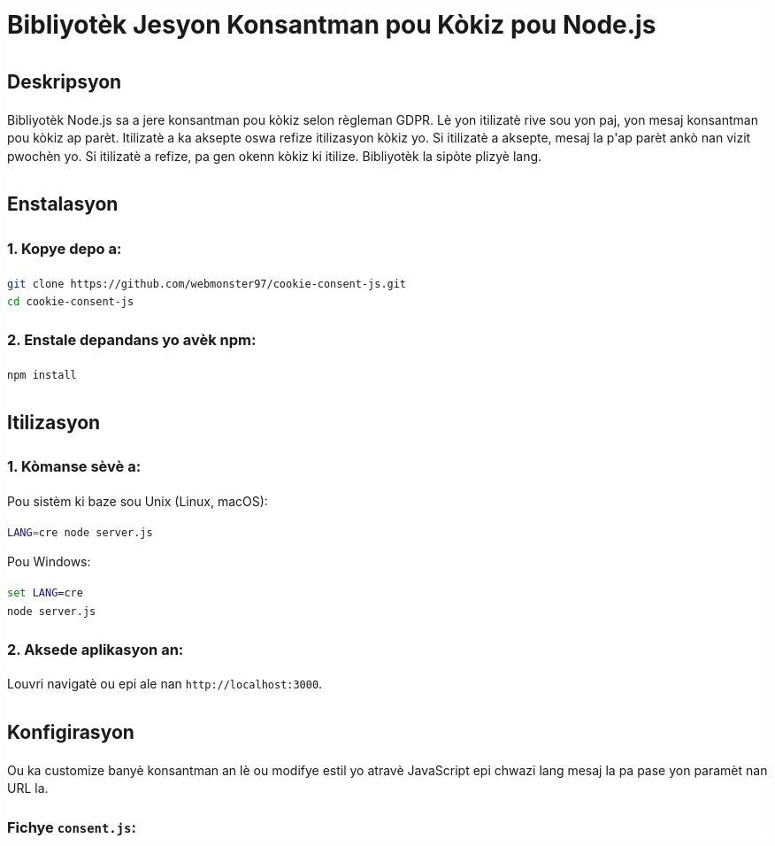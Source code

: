 # Bibliyotèk Jesyon Konsantman pou Kòkiz pou Node.js

## Deskripsyon

Bibliyotèk Node.js sa a jere konsantman pou kòkiz selon règleman GDPR. Lè yon itilizatè rive sou yon paj, yon mesaj konsantman pou kòkiz ap parèt. Itilizatè a ka aksepte oswa refize itilizasyon kòkiz yo. Si itilizatè a aksepte, mesaj la p'ap parèt ankò nan vizit pwochèn yo. Si itilizatè a refize, pa gen okenn kòkiz ki itilize. Bibliyotèk la sipòte plizyè lang.

## Enstalasyon

### 1. Kopye depo a:

```bash
git clone https://github.com/webmonster97/cookie-consent-js.git
cd cookie-consent-js
```

### 2. Enstale depandans yo avèk npm:

```bash
npm install
```

## Itilizasyon

### 1. Kòmanse sèvè a:

Pou sistèm ki baze sou Unix (Linux, macOS):

```bash
LANG=cre node server.js
```

Pou Windows:

```cmd
set LANG=cre
node server.js
```

### 2. Aksede aplikasyon an:

Louvri navigatè ou epi ale nan `http://localhost:3000`.

## Konfigirasyon

Ou ka customize banyè konsantman an lè ou modifye estil yo atravè JavaScript epi chwazi lang mesaj la pa pase yon paramèt nan URL la.

### Fichye `consent.js`:
